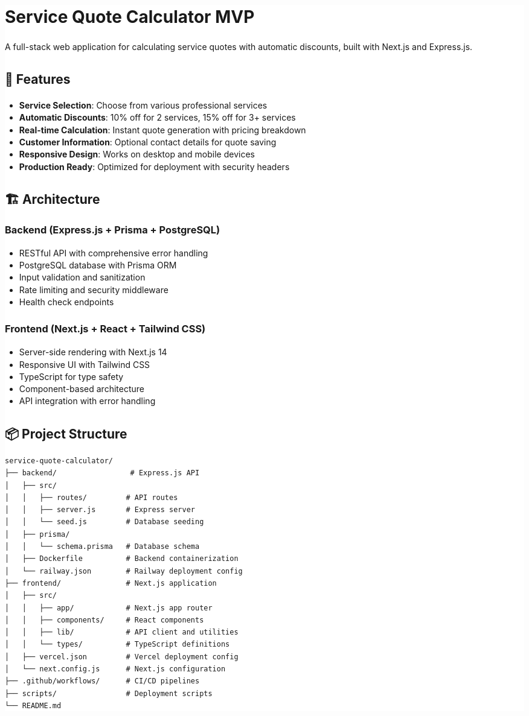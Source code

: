 # Service Quote Calculator MVP

A full-stack web application for calculating service quotes with automatic discounts, built with Next.js and Express.js.

## 🚀 Features

- **Service Selection**: Choose from various professional services
- **Automatic Discounts**: 10% off for 2 services, 15% off for 3+ services  
- **Real-time Calculation**: Instant quote generation with pricing breakdown
- **Customer Information**: Optional contact details for quote saving
- **Responsive Design**: Works on desktop and mobile devices
- **Production Ready**: Optimized for deployment with security headers

## 🏗️ Architecture

### Backend (Express.js + Prisma + PostgreSQL)
- RESTful API with comprehensive error handling
- PostgreSQL database with Prisma ORM
- Input validation and sanitization
- Rate limiting and security middleware
- Health check endpoints

### Frontend (Next.js + React + Tailwind CSS)
- Server-side rendering with Next.js 14
- Responsive UI with Tailwind CSS
- TypeScript for type safety
- Component-based architecture
- API integration with error handling

## 📦 Project Structure

```
service-quote-calculator/
├── backend/                 # Express.js API
│   ├── src/
│   │   ├── routes/         # API routes
│   │   ├── server.js       # Express server
│   │   └── seed.js         # Database seeding
│   ├── prisma/
│   │   └── schema.prisma   # Database schema
│   ├── Dockerfile          # Backend containerization
│   └── railway.json        # Railway deployment config
├── frontend/               # Next.js application
│   ├── src/
│   │   ├── app/            # Next.js app router
│   │   ├── components/     # React components
│   │   ├── lib/            # API client and utilities
│   │   └── types/          # TypeScript definitions
│   ├── vercel.json         # Vercel deployment config
│   └── next.config.js      # Next.js configuration
├── .github/workflows/      # CI/CD pipelines
├── scripts/                # Deployment scripts
└── README.md
```
